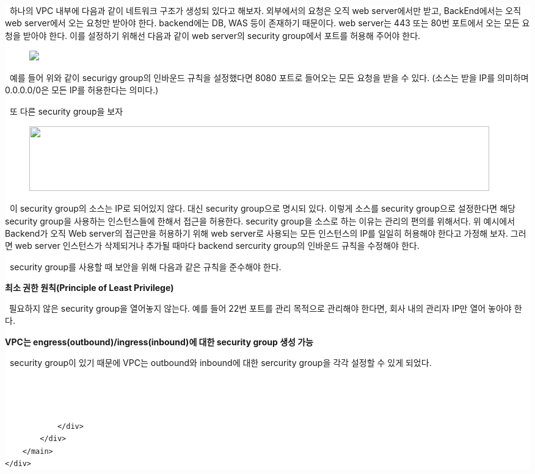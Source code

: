 <p data-ke-size="size16">&nbsp; 하나의 VPC 내부에 다음과 같이 네트워크 구조가 생성되 있다고 해보자. 외부에서의 요청은 오직 web server에서만 받고, BackEnd에서는 오직 web server에서 오는 요청만 받아야 한다. backend에는 DB, WAS 등이 존재하기 때문이다. web server는 443 또는 80번 포트에서 오는 모든 요청을 받아야 한다. 이를 설정하기 위해선 다음과 같이 web server의 security group에서 포트를 허용해 주어야 한다.</p>
<p></p><figure class="imageblock alignCenter">
    <span data-lightbox="lightbox">
        <img src="/img/VlBDIChWaXJ0dWFsIFByaXZhdGUgQ2xvdWQp/img_6.png">
    </span>
    <figcaption></figcaption>
</figure><p></p>
<p data-ke-size="size16">&nbsp; 예를 들어 위와 같이 securigy group의 인바운드 규칙을 설정했다면 8080 포트로 들어오는 모든 요청을 받을 수 있다. (소스는 받을 IP를 의미하며 0.0.0.0/0은 모든 IP를 허용한다는 의미다.)</p>
<p data-ke-size="size16">&nbsp; 또 다른 security group을 보자</p>
<p></p><figure class="imageblock alignCenter" width="753" height="106">
    <span data-lightbox="lightbox">
        <img src="/img/VlBDIChWaXJ0dWFsIFByaXZhdGUgQ2xvdWQp/img_7.png" width="753" height="106">
    </span>
    <figcaption></figcaption>
</figure><p></p>
<p data-ke-size="size16">&nbsp; 이 security group의 소스는 IP로 되어있지 않다. 대신 security group으로 명시되 있다. 이렇게 소스를 security group으로 설정한다면 해당 security group을 사용하는 인스턴스들에 한해서 접근을 허용한다. security group을 소스로 하는 이유는 관리의 편의를 위해서다. 위 예시에서 Backend가 오직 Web server의 접근만을 허용하기 위해 web server로 사용되는 모든 인스턴스의 IP를 일일히 허용해야 한다고 가정해 보자. 그러면 web server 인스턴스가 삭제되거나 추가될 때마다 backend sercurity group의 인바운드 규칙을 수정해야 한다.</p>
<p data-ke-size="size16">&nbsp; security group를 사용할 때 보안을 위해 다음과 같은 규칙을 준수해야 한다.</p>
<p data-ke-size="size16"><b>최소 권한 원칙(Principle of Least Privilege)</b></p>
<p data-ke-size="size16"><b>&nbsp;&nbsp;</b>필요하지 않은 security group을 열어놓지 않는다. 예를 들어 22번 포트를 관리 목적으로 관리해야 한다면, 회사 내의 관리자 IP만 열어 놓아야 한다.&nbsp;</p>
<p data-ke-size="size16"><b>VPC는 engress(outbound)/ingress(inbound)에 대한 security group 생성 가능</b></p>
<p data-ke-size="size16">&nbsp; security group이 있기 때문에 VPC는 outbound와 inbound에 대한 sercurity group을 각각 설정할 수 있게 되었다.&nbsp;</p>
<p data-ke-size="size16">&nbsp;</p>
                        </div>
                        <br>
                        <div class="tags"></div>
                    </div>
                    
                </div>
            </div>
        </main>
    </div>
</div>


</body>